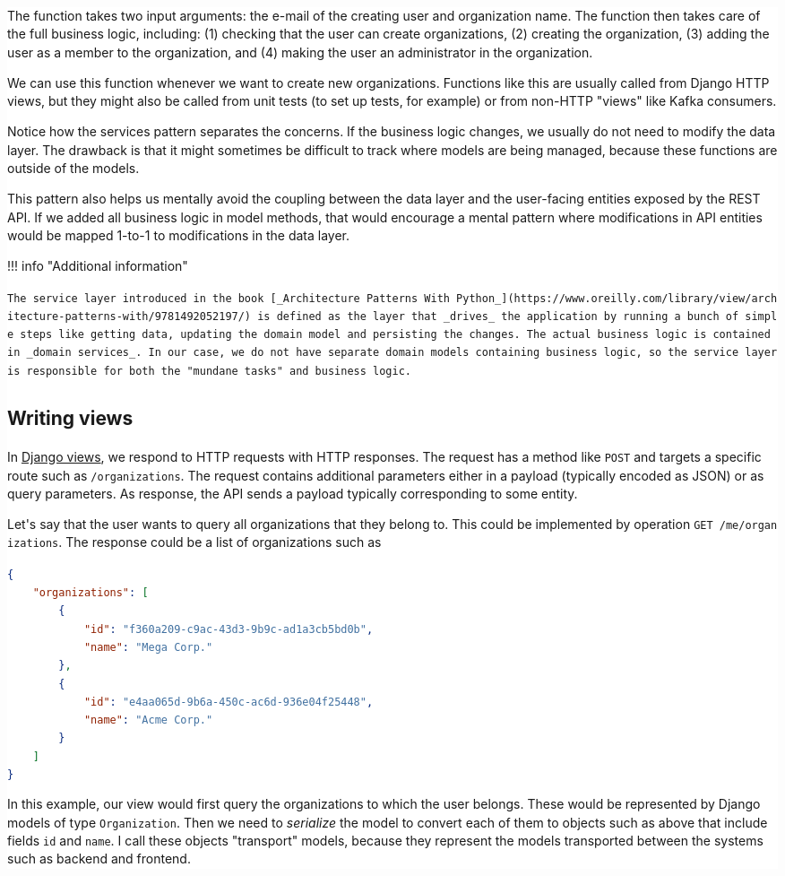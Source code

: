 The function takes two input arguments: the e-mail of the creating user and organization name. The function then takes care of the full business logic, including: (1) checking that the user can create organizations, (2) creating the organization, (3) adding the user as a member to the organization, and (4) making the user an administrator in the organization.

We can use this function whenever we want to create new organizations. Functions like this are usually called from Django HTTP views, but they might also be called from unit tests (to set up tests, for example) or from non-HTTP "views" like Kafka consumers. 

Notice how the services pattern separates the concerns. If the business logic changes, we usually do not need to modify the data layer. The drawback is that it might sometimes be difficult to track where models are being managed, because these functions are outside of the models. 

This pattern also helps us mentally avoid the coupling between the data layer and the user-facing entities exposed by the REST API. If we added all business logic in model methods, that would encourage a mental pattern where modifications in API entities would be mapped 1-to-1 to modifications in the data layer.

!!! info "Additional information"

    The service layer introduced in the book [_Architecture Patterns With Python_](https://www.oreilly.com/library/view/architecture-patterns-with/9781492052197/) is defined as the layer that _drives_ the application by running a bunch of simple steps like getting data, updating the domain model and persisting the changes. The actual business logic is contained in _domain services_. In our case, we do not have separate domain models containing business logic, so the service layer is responsible for both the "mundane tasks" and business logic.

## Writing views

In [Django views](https://docs.djangoproject.com/en/4.1/topics/http/views/), we respond to HTTP requests with HTTP responses. The request has a method like `POST` and targets a specific route such as `/organizations`. The request contains additional parameters either in a payload (typically encoded as JSON) or as query parameters. As response, the API sends a payload typically corresponding to some entity.

Let's say that the user wants to query all organizations that they belong to. This could be implemented by operation `GET /me/organizations`. The response could be a list of organizations such as

```json
{ 
    "organizations": [
        {
            "id": "f360a209-c9ac-43d3-9b9c-ad1a3cb5bd0b",
            "name": "Mega Corp."
        },
        {
            "id": "e4aa065d-9b6a-450c-ac6d-936e04f25448",
            "name": "Acme Corp."
        }
    ]
}
```

In this example, our view would first query the organizations to which the user belongs. These would be represented by Django models of type `Organization`. Then we need to _serialize_ the model to convert each of them to objects such as above that include fields `id` and `name`. I call these objects "transport" models, because they represent the models transported between the systems such as backend and frontend.
